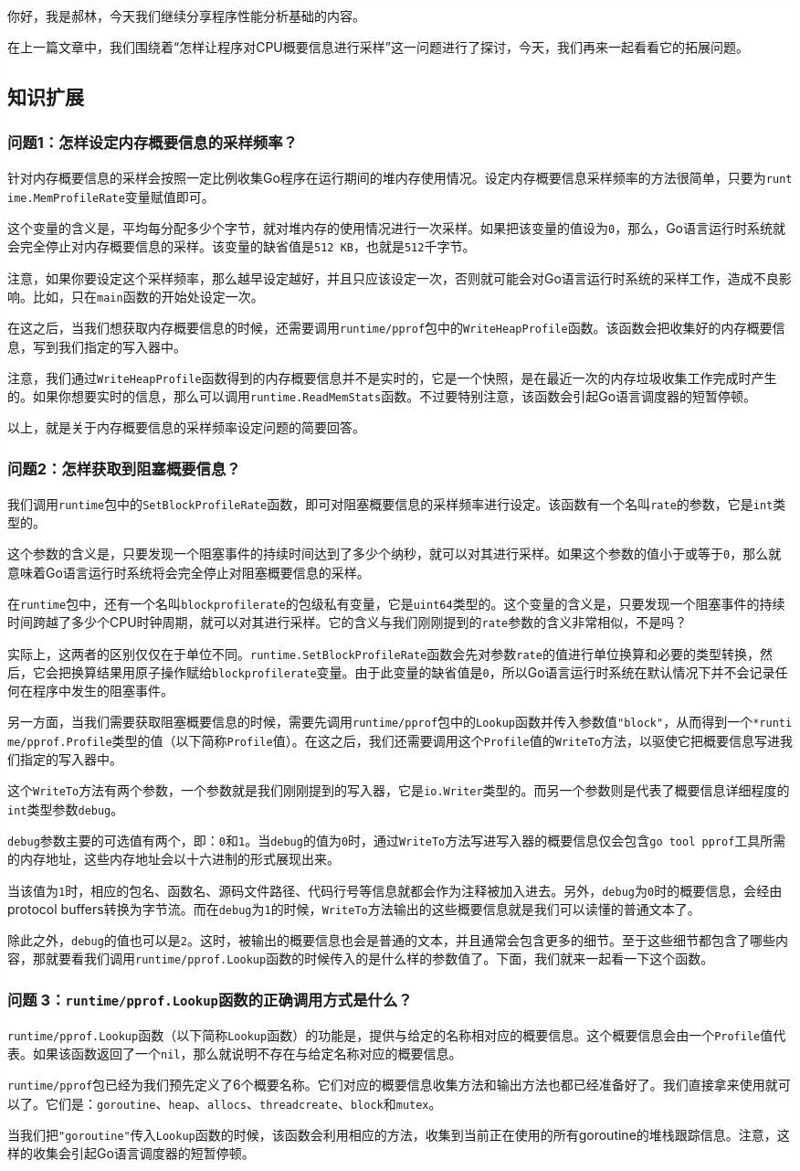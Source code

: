 你好，我是郝林，今天我们继续分享程序性能分析基础的内容。

在上一篇文章中，我们围绕着“怎样让程序对CPU概要信息进行采样”这一问题进行了探讨，今天，我们再来一起看看它的拓展问题。

## 知识扩展

### 问题1：怎样设定内存概要信息的采样频率？

针对内存概要信息的采样会按照一定比例收集Go程序在运行期间的堆内存使用情况。设定内存概要信息采样频率的方法很简单，只要为`runtime.MemProfileRate`变量赋值即可。

这个变量的含义是，平均每分配多少个字节，就对堆内存的使用情况进行一次采样。如果把该变量的值设为`0`，那么，Go语言运行时系统就会完全停止对内存概要信息的采样。该变量的缺省值是`512 KB`，也就是`512`千字节。

注意，如果你要设定这个采样频率，那么越早设定越好，并且只应该设定一次，否则就可能会对Go语言运行时系统的采样工作，造成不良影响。比如，只在`main`函数的开始处设定一次。

在这之后，当我们想获取内存概要信息的时候，还需要调用`runtime/pprof`包中的`WriteHeapProfile`函数。该函数会把收集好的内存概要信息，写到我们指定的写入器中。

注意，我们通过`WriteHeapProfile`函数得到的内存概要信息并不是实时的，它是一个快照，是在最近一次的内存垃圾收集工作完成时产生的。如果你想要实时的信息，那么可以调用`runtime.ReadMemStats`函数。不过要特别注意，该函数会引起Go语言调度器的短暂停顿。



以上，就是关于内存概要信息的采样频率设定问题的简要回答。

### 问题2：怎样获取到阻塞概要信息？

我们调用`runtime`包中的`SetBlockProfileRate`函数，即可对阻塞概要信息的采样频率进行设定。该函数有一个名叫`rate`的参数，它是`int`类型的。

这个参数的含义是，只要发现一个阻塞事件的持续时间达到了多少个纳秒，就可以对其进行采样。如果这个参数的值小于或等于`0`，那么就意味着Go语言运行时系统将会完全停止对阻塞概要信息的采样。

在`runtime`包中，还有一个名叫`blockprofilerate`的包级私有变量，它是`uint64`类型的。这个变量的含义是，只要发现一个阻塞事件的持续时间跨越了多少个CPU时钟周期，就可以对其进行采样。它的含义与我们刚刚提到的`rate`参数的含义非常相似，不是吗？

实际上，这两者的区别仅仅在于单位不同。`runtime.SetBlockProfileRate`函数会先对参数`rate`的值进行单位换算和必要的类型转换，然后，它会把换算结果用原子操作赋给`blockprofilerate`变量。由于此变量的缺省值是`0`，所以Go语言运行时系统在默认情况下并不会记录任何在程序中发生的阻塞事件。

另一方面，当我们需要获取阻塞概要信息的时候，需要先调用`runtime/pprof`包中的`Lookup`函数并传入参数值`"block"`，从而得到一个`*runtime/pprof.Profile`类型的值（以下简称`Profile`值）。在这之后，我们还需要调用这个`Profile`值的`WriteTo`方法，以驱使它把概要信息写进我们指定的写入器中。

这个`WriteTo`方法有两个参数，一个参数就是我们刚刚提到的写入器，它是`io.Writer`类型的。而另一个参数则是代表了概要信息详细程度的`int`类型参数`debug`。

`debug`参数主要的可选值有两个，即：`0`和`1`。当`debug`的值为`0`时，通过`WriteTo`方法写进写入器的概要信息仅会包含`go tool pprof`工具所需的内存地址，这些内存地址会以十六进制的形式展现出来。

当该值为`1`时，相应的包名、函数名、源码文件路径、代码行号等信息就都会作为注释被加入进去。另外，`debug`为`0`时的概要信息，会经由protocol buffers转换为字节流。而在`debug`为`1`的时候，`WriteTo`方法输出的这些概要信息就是我们可以读懂的普通文本了。

除此之外，`debug`的值也可以是`2`。这时，被输出的概要信息也会是普通的文本，并且通常会包含更多的细节。至于这些细节都包含了哪些内容，那就要看我们调用`runtime/pprof.Lookup`函数的时候传入的是什么样的参数值了。下面，我们就来一起看一下这个函数。

### 问题 3：`runtime/pprof.Lookup`函数的正确调用方式是什么？

`runtime/pprof.Lookup`函数（以下简称`Lookup`函数）的功能是，提供与给定的名称相对应的概要信息。这个概要信息会由一个`Profile`值代表。如果该函数返回了一个`nil`，那么就说明不存在与给定名称对应的概要信息。

`runtime/pprof`包已经为我们预先定义了6个概要名称。它们对应的概要信息收集方法和输出方法也都已经准备好了。我们直接拿来使用就可以了。它们是：`goroutine`、`heap`、`allocs`、`threadcreate`、`block`和`mutex`。

当我们把`"goroutine"`传入`Lookup`函数的时候，该函数会利用相应的方法，收集到当前正在使用的所有goroutine的堆栈跟踪信息。注意，这样的收集会引起Go语言调度器的短暂停顿。
